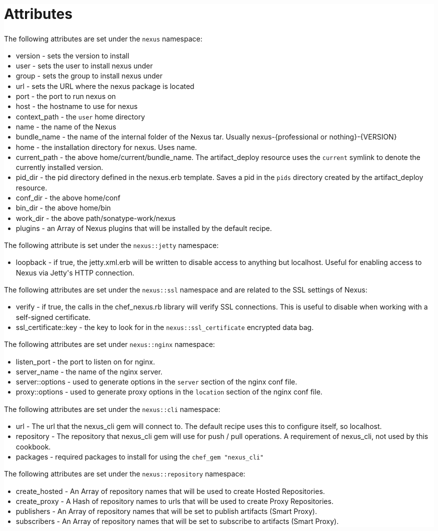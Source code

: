 
Attributes
==========

The following attributes are set under the `nexus` namespace:

* version - sets the version to install
* user - sets the user to install nexus under
* group - sets the group to install nexus under
* url - sets the URL where the nexus package is located
* port - the port to run nexus on
* host - the hostname to use for nexus
* context_path - the `user` home directory
* name - the name of the Nexus
* bundle_name - the name of the internal folder of the Nexus tar. Usually nexus-{professional or nothing}-{VERSION}
* home - the installation directory for nexus. Uses name.
* current_path - the above home/current/bundle_name. The artifact_deploy resource uses the `current` symlink to denote the currently installed version.
* pid_dir - the pid directory defined in the nexus.erb template. Saves a pid in the `pids` directory created by the artifact_deploy resource.
* conf_dir - the above home/conf
* bin_dir - the above home/bin
* work_dir - the above path/sonatype-work/nexus
* plugins - an Array of Nexus plugins that will be installed by the default recipe.

The following attribute is set under the `nexus::jetty` namespace:

* loopback - if true, the jetty.xml.erb will be written to disable access to anything but localhost. Useful for enabling access to Nexus via Jetty's HTTP connection.

The following attributes are set under the `nexus::ssl` namespace and are related to the SSL settings of Nexus:

* verify - if true, the calls in the chef_nexus.rb library will verify SSL connections. This is useful to disable when working with a self-signed certificate.
* ssl\_certificate::key - the key to look for in the `nexus::ssl_certificate` encrypted data bag.

The following attributes are set under `nexus::nginx` namespace:

* listen\_port - the port to listen on for nginx.
* server\_name - the name of the nginx server.
* server::options - used to generate options in the `server` section of the nginx conf file.
* proxy::options - used to generate proxy options in the `location` section of the nginx conf file.

The following attributes are set under the `nexus::cli` namespace:

* url - The url that the nexus_cli gem will connect to. The default recipe uses this to configure itself, so localhost.
* repository - The repository that nexus_cli gem will use for push / pull operations. A requirement of nexus_cli, not used by this cookbook.
* packages - required packages to install for using the `chef_gem "nexus_cli"`

The following attributes are set under the `nexus::repository` namespace:

* create_hosted - An Array of repository names that will be used to create Hosted Repositories.
* create_proxy - A Hash of repository names to urls that will be used to create Proxy Repositories.
* publishers - An Array of repository names that will be set to publish artifacts (Smart Proxy).
* subscribers - An Array of repository names that will be set to subscribe to artifacts (Smart Proxy).
